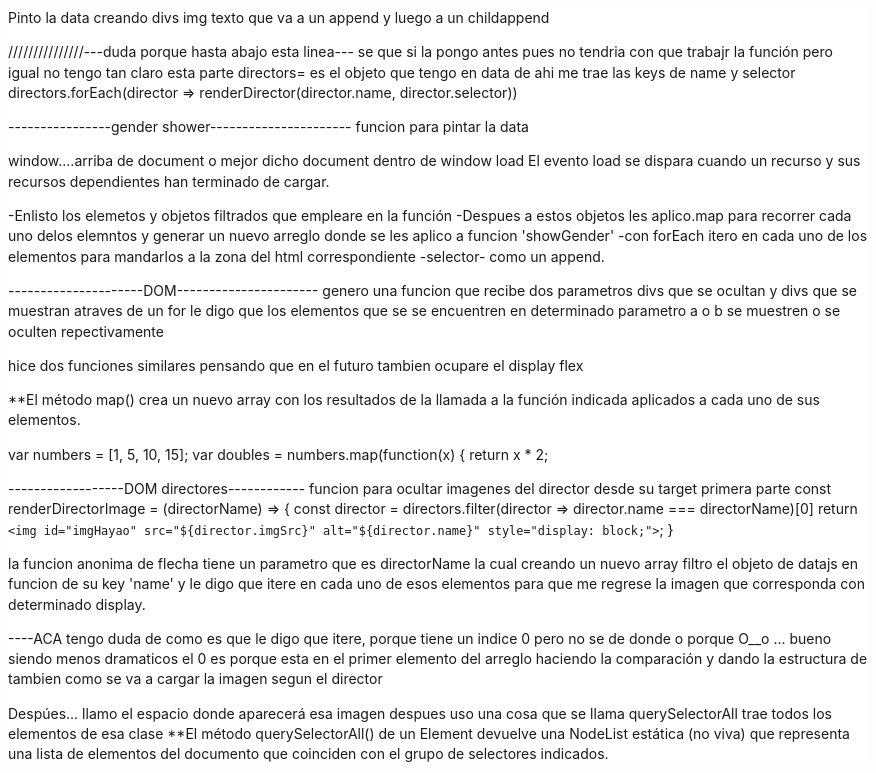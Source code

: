 Pinto la data creando divs img texto que va a un append y luego a un childappend

///////////////---duda porque hasta abajo esta linea---
 se que si la pongo antes pues no tendria con que trabajr la función pero igual no tengo tan claro esta parte
directors= es el objeto que tengo en data de ahi me trae las keys de name y selector
directors.forEach(director => renderDirector(director.name, director.selector))

----------------gender shower----------------------
funcion para pintar la data

window....arriba de document o mejor dicho document dentro de window
load El evento load se dispara cuando un recurso y sus recursos dependientes han terminado de cargar.

-Enlisto los elemetos y objetos filtrados que empleare en la función
-Despues a estos objetos les aplico.map  para recorrer cada uno delos elemntos y generar un nuevo arreglo donde se les aplico a funcion 'showGender'
-con forEach itero en cada uno de los elementos para mandarlos a la zona del html correspondiente -selector- como un append.


---------------------DOM----------------------
genero una funcion que recibe dos parametros divs que se ocultan y divs que se muestran
atraves de un for le digo que los elementos que se se encuentren en determinado parametro a o b se muestren o se oculten repectivamente

hice dos funciones similares pensando que en el futuro tambien ocupare el display flex


**El método map() crea un nuevo array con los resultados de la llamada a la función indicada aplicados a cada uno de sus elementos.

var numbers = [1, 5, 10, 15];
var doubles = numbers.map(function(x) {
   return x * 2;


------------------DOM directores------------
funcion para ocultar imagenes del director desde su target
primera parte
const renderDirectorImage = (directorName) => {
  const director = directors.filter(director => director.name === directorName)[0]
  return `<img id="imgHayao" src="${director.imgSrc}" alt="${director.name}" style="display: block;">`;
}

la funcion anonima de flecha tiene un parametro que es directorName la cual creando un nuevo array filtro el objeto de datajs en funcion de su key 'name' y le digo que itere en cada uno de esos elementos para que me regrese la imagen que corresponda  con determinado display.

----ACA  tengo duda de como es que le digo que itere, porque tiene un indice 0 pero no se de donde o porque O__o  ... bueno siendo menos dramaticos el 0 es porque esta en el primer elemento del arreglo haciendo la comparación y dando la estructura de tambien como se va  a cargar la imagen segun el director 


Despúes...
llamo el espacio donde aparecerá esa imagen
despues uso una cosa que se llama
querySelectorAll
trae todos los elementos de esa clase 
**El método querySelectorAll() de un Element devuelve una NodeList estática (no viva) que representa una lista de elementos del documento que coinciden con el grupo de selectores indicados.
